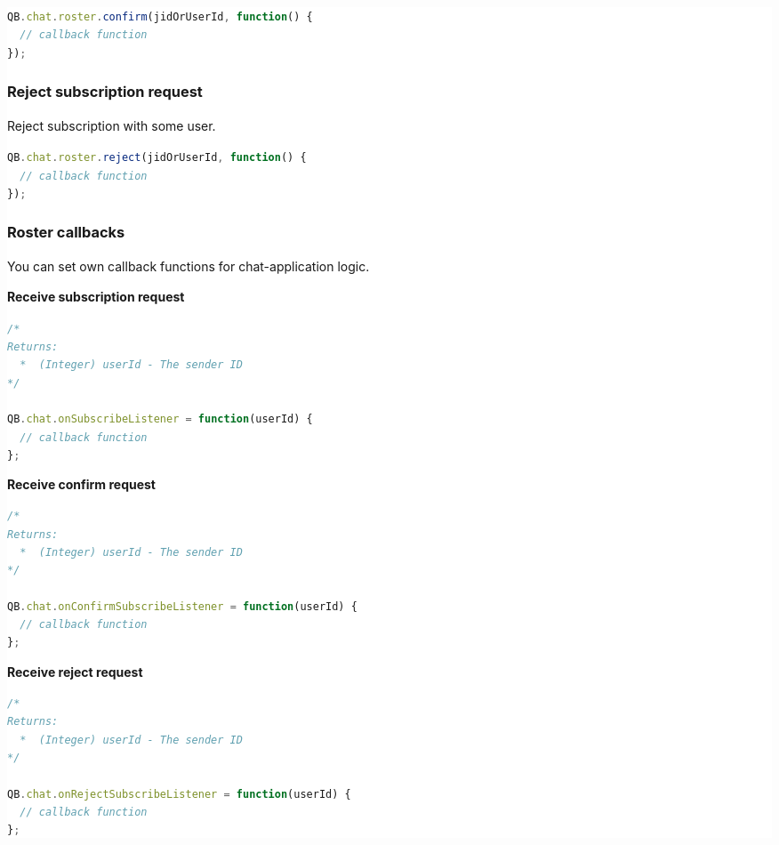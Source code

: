```javascript
QB.chat.roster.confirm(jidOrUserId, function() {
  // callback function
});
```
### Reject subscription request

Reject subscription with some user.

```javascript
QB.chat.roster.reject(jidOrUserId, function() {
  // callback function
});
```

### Roster callbacks

You can set own callback functions for chat-application logic.

**Receive subscription request**

```javascript
/*
Returns:
  *  (Integer) userId - The sender ID
*/
 
QB.chat.onSubscribeListener = function(userId) {
  // callback function
};
```

**Receive confirm request**

```javascript
/*
Returns:
  *  (Integer) userId - The sender ID
*/
 
QB.chat.onConfirmSubscribeListener = function(userId) {
  // callback function
};
```

**Receive reject request**

```javascript
/*
Returns:
  *  (Integer) userId - The sender ID
*/
 
QB.chat.onRejectSubscribeListener = function(userId) {
  // callback function
};
```
